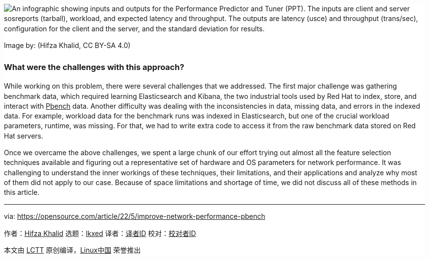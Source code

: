 ![An infographic showing inputs and outputs for the Performance Predictor and Tuner (PPT). The inputs are client and server sosreports (tarball), workload, and expected latency and throughput. The outputs are latency (usce) and throughput (trans/sec), configuration for the client and the server, and the standard deviation for results.][6]

Image by: (Hifza Khalid, CC BY-SA 4.0)

### What were the challenges with this approach?

While working on this problem, there were several challenges that we addressed. The first major challenge was gathering benchmark data, which required learning Elasticsearch and Kibana, the two industrial tools used by Red Hat to index, store, and interact with [P][7][bench][8] data. Another difficulty was dealing with the inconsistencies in data, missing data, and errors in the indexed data. For example, workload data for the benchmark runs was indexed in Elasticsearch, but one of the crucial workload parameters, runtime, was missing. For that, we had to write extra code to access it from the raw benchmark data stored on Red Hat servers.

Once we overcame the above challenges, we spent a large chunk of our effort trying out almost all the feature selection techniques available and figuring out a representative set of hardware and OS parameters for network performance. It was challenging to understand the inner workings of these techniques, their limitations, and their applications and analyze why most of them did not apply to our case. Because of space limitations and shortage of time, we did not discuss all of these methods in this article.

--------------------------------------------------------------------------------

via: https://opensource.com/article/22/5/improve-network-performance-pbench

作者：[Hifza Khalid][a]
选题：[lkxed][b]
译者：[译者ID](https://github.com/译者ID)
校对：[校对者ID](https://github.com/校对者ID)

本文由 [LCTT](https://github.com/LCTT/TranslateProject) 原创编译，[Linux中国](https://linux.cn/) 荣誉推出

[a]: https://opensource.com/users/hifza-khalid
[b]: https://github.com/lkxed
[1]: https://opensource.com/sites/default/files/lead-images/mesh_networking_dots_connected.png
[2]: https://distributed-system-analysis.github.io/pbench/
[3]: https://distributed-system-analysis.github.io/pbench/
[4]: https://opensource.com/sites/default/files/2022-05/pbench%20figure.png
[5]: https://vitalflux.com/k-fold-cross-validation-python-example/
[6]: https://opensource.com/sites/default/files/2022-05/PPT.png
[7]: https://github.com/distributed-system-analysis/pbench
[8]: https://github.com/distributed-system-analysis/pbench


[#]: subject: "Improve network performance with this open source framework"
[#]: via: "https://opensource.com/article/22/5/improve-network-performance-pbench"
[#]: author: "Hifza Khalid https://opensource.com/users/hifza-khalid"
[#]: collector: "lkxed"
[#]: translator: " "
[#]: reviewer: " "
[#]: publisher: " "
[#]: url: " "